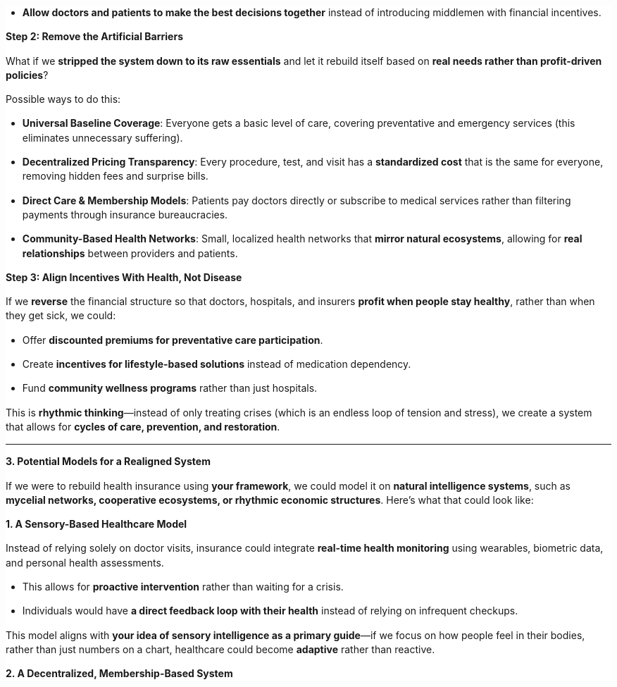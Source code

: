 - **Allow doctors and patients to make the best decisions together** instead of introducing middlemen with financial incentives.
    

 **Step 2: Remove the Artificial Barriers**

What if we **stripped the system down to its raw essentials** and let it rebuild itself based on **real needs rather than profit-driven policies**?

Possible ways to do this:

- **Universal Baseline Coverage**: Everyone gets a basic level of care, covering preventative and emergency services (this eliminates unnecessary suffering).
    
- **Decentralized Pricing Transparency**: Every procedure, test, and visit has a **standardized cost** that is the same for everyone, removing hidden fees and surprise bills.
    
- **Direct Care & Membership Models**: Patients pay doctors directly or subscribe to medical services rather than filtering payments through insurance bureaucracies.
    
- **Community-Based Health Networks**: Small, localized health networks that **mirror natural ecosystems**, allowing for **real relationships** between providers and patients.
    

 **Step 3: Align Incentives With Health, Not Disease**

If we **reverse** the financial structure so that doctors, hospitals, and insurers **profit when people stay healthy**, rather than when they get sick, we could:

- Offer **discounted premiums for preventative care participation**.
    
- Create **incentives for lifestyle-based solutions** instead of medication dependency.
    
- Fund **community wellness programs** rather than just hospitals.
    

This is **rhythmic thinking**—instead of only treating crises (which is an endless loop of tension and stress), we create a system that allows for **cycles of care, prevention, and restoration**.

---

 **3. Potential Models for a Realigned System**

If we were to rebuild health insurance using **your framework**, we could model it on **natural intelligence systems**, such as **mycelial networks, cooperative ecosystems, or rhythmic economic structures**. Here’s what that could look like:

 **1. A Sensory-Based Healthcare Model**

Instead of relying solely on doctor visits, insurance could integrate **real-time health monitoring** using wearables, biometric data, and personal health assessments.

- This allows for **proactive intervention** rather than waiting for a crisis.
    
- Individuals would have **a direct feedback loop with their health** instead of relying on infrequent checkups.
    

This model aligns with **your idea of sensory intelligence as a primary guide**—if we focus on how people feel in their bodies, rather than just numbers on a chart, healthcare could become **adaptive** rather than reactive.

 **2. A Decentralized, Membership-Based System**
